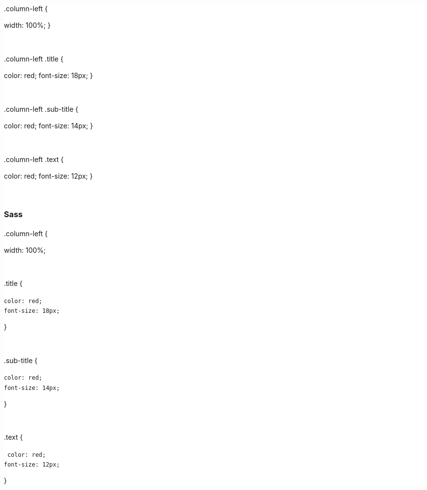 

.column-left { 

  width: 100%;
}

<br>

.column-left .title {

  color: red;
  font-size: 18px;
}

<br>

.column-left .sub-title {

  color: red;
  font-size: 14px;
}

<br>

.column-left .text {

  color: red;
  font-size: 12px;
}

<br>

### **Sass** ##

.column-left {

  width: 100%;


<br>

  .title {

    color: red;
    font-size: 18px;
  }

<br>

  .sub-title {

    color: red;
    font-size: 14px;
  }

<br>

  .text {

     color: red;
    font-size: 12px;
  }
